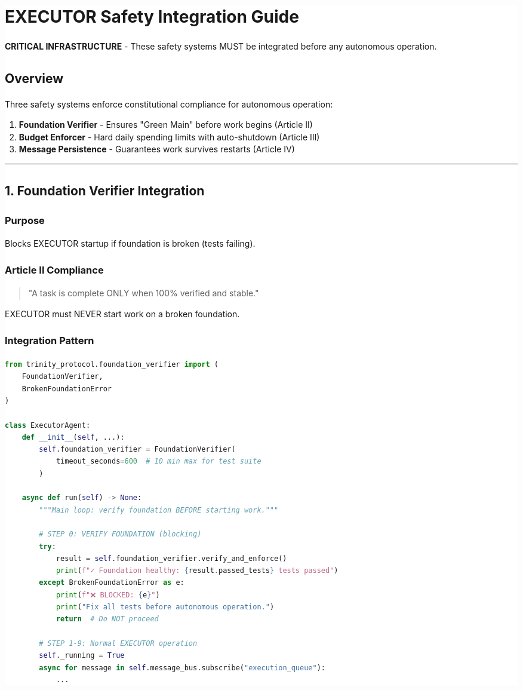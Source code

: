 # EXECUTOR Safety Integration Guide

**CRITICAL INFRASTRUCTURE** - These safety systems MUST be integrated before any autonomous operation.

## Overview

Three safety systems enforce constitutional compliance for autonomous operation:

1. **Foundation Verifier** - Ensures "Green Main" before work begins (Article II)
2. **Budget Enforcer** - Hard daily spending limits with auto-shutdown (Article III)
3. **Message Persistence** - Guarantees work survives restarts (Article IV)

---

## 1. Foundation Verifier Integration

### Purpose
Blocks EXECUTOR startup if foundation is broken (tests failing).

### Article II Compliance
> "A task is complete ONLY when 100% verified and stable."

EXECUTOR must NEVER start work on a broken foundation.

### Integration Pattern

```python
from trinity_protocol.foundation_verifier import (
    FoundationVerifier,
    BrokenFoundationError
)

class ExecutorAgent:
    def __init__(self, ...):
        self.foundation_verifier = FoundationVerifier(
            timeout_seconds=600  # 10 min max for test suite
        )

    async def run(self) -> None:
        """Main loop: verify foundation BEFORE starting work."""

        # STEP 0: VERIFY FOUNDATION (blocking)
        try:
            result = self.foundation_verifier.verify_and_enforce()
            print(f"✓ Foundation healthy: {result.passed_tests} tests passed")
        except BrokenFoundationError as e:
            print(f"❌ BLOCKED: {e}")
            print("Fix all tests before autonomous operation.")
            return  # Do NOT proceed

        # STEP 1-9: Normal EXECUTOR operation
        self._running = True
        async for message in self.message_bus.subscribe("execution_queue"):
            ...
```
